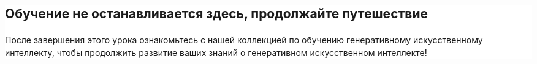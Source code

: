 ## Обучение не останавливается здесь, продолжайте путешествие

После завершения этого урока ознакомьтесь с нашей [коллекцией по обучению генеративному искусственному интеллекту](https://aka.ms/genai-collection?WT.mc_id=academic-105485-koreyst), чтобы продолжить развитие ваших знаний о генеративном искусственном интеллекте!
